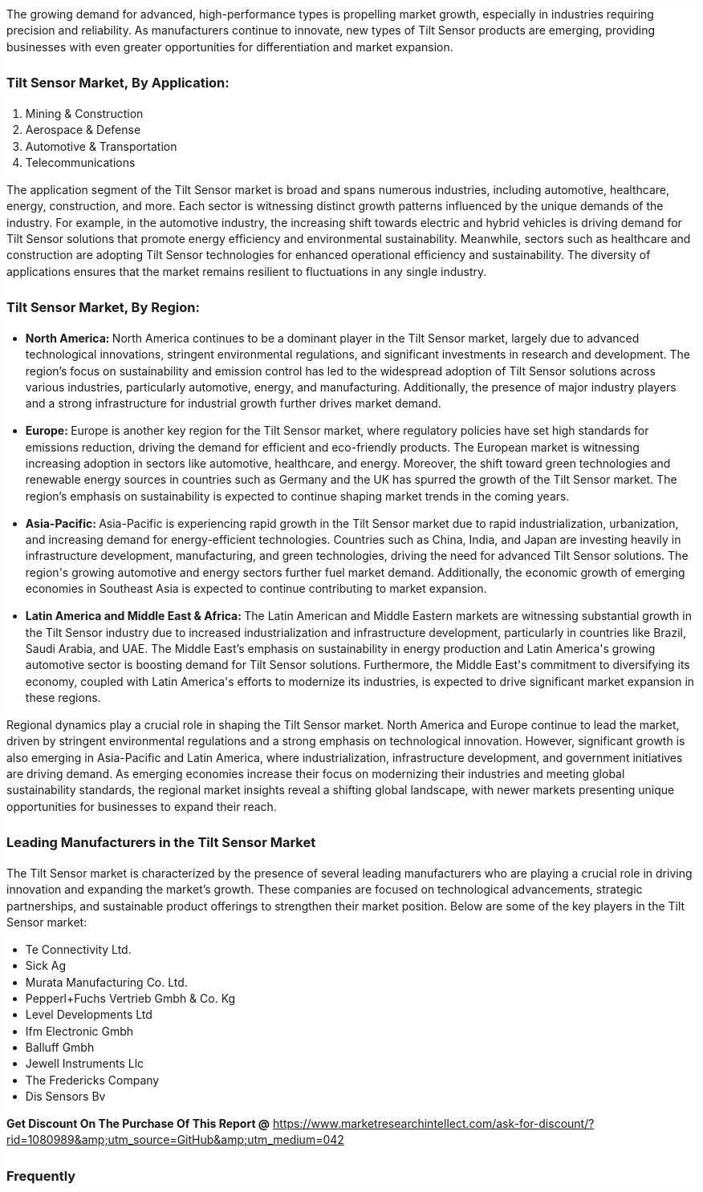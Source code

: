 The growing demand for advanced, high-performance types is propelling market growth, especially in industries requiring precision and reliability. As manufacturers continue to innovate, new types of Tilt Sensor products are emerging, providing businesses with even greater opportunities for differentiation and market expansion.</p><h3>Tilt Sensor Market,&nbsp;By Application:</h3><ol><li>Mining & Construction<li>  Aerospace & Defense<li>  Automotive & Transportation<li>  Telecommunications</li></ol><p>The application segment of the Tilt Sensor market is broad and spans numerous industries, including automotive, healthcare, energy, construction, and more. Each sector is witnessing distinct growth patterns influenced by the unique demands of the industry. For example, in the automotive industry, the increasing shift towards electric and hybrid vehicles is driving demand for Tilt Sensor solutions that promote energy efficiency and environmental sustainability. Meanwhile, sectors such as healthcare and construction are adopting Tilt Sensor technologies for enhanced operational efficiency and sustainability. The diversity of applications ensures that the market remains resilient to fluctuations in any single industry.</p><h3>Tilt Sensor Market, By Region:</h3><ul><li><p><strong>North America:&nbsp;</strong>North America continues to be a dominant player in the Tilt Sensor market, largely due to advanced technological innovations, stringent environmental regulations, and significant investments in research and development. The region&rsquo;s focus on sustainability and emission control has led to the widespread adoption of Tilt Sensor solutions across various industries, particularly automotive, energy, and manufacturing. Additionally, the presence of major industry players and a strong infrastructure for industrial growth further drives market demand.</p></li><li><p><strong><strong>Europe:&nbsp;</strong></strong>Europe is another key region for the Tilt Sensor market, where regulatory policies have set high standards for emissions reduction, driving the demand for efficient and eco-friendly products. The European market is witnessing increasing adoption in sectors like automotive, healthcare, and energy. Moreover, the shift toward green technologies and renewable energy sources in countries such as Germany and the UK has spurred the growth of the Tilt Sensor market. The region&rsquo;s emphasis on sustainability is expected to continue shaping market trends in the coming years.</p></li><li><p><strong><strong>Asia-Pacific:&nbsp;</strong></strong>Asia-Pacific is experiencing rapid growth in the Tilt Sensor market due to rapid industrialization, urbanization, and increasing demand for energy-efficient technologies. Countries such as China, India, and Japan are investing heavily in infrastructure development, manufacturing, and green technologies, driving the need for advanced Tilt Sensor solutions. The region's growing automotive and energy sectors further fuel market demand. Additionally, the economic growth of emerging economies in Southeast Asia is expected to continue contributing to market expansion.</p></li><li><p><strong><strong>Latin America and Middle East &amp; Africa:&nbsp;</strong></strong>The Latin American and Middle Eastern markets are witnessing substantial growth in the Tilt Sensor industry due to increased industrialization and infrastructure development, particularly in countries like Brazil, Saudi Arabia, and UAE. The Middle East&rsquo;s emphasis on sustainability in energy production and Latin America's growing automotive sector is boosting demand for Tilt Sensor solutions. Furthermore, the Middle East's commitment to diversifying its economy, coupled with Latin America's efforts to modernize its industries, is expected to drive significant market expansion in these regions.</p></li></ul><p>Regional dynamics play a crucial role in shaping the Tilt Sensor market. North America and Europe continue to lead the market, driven by stringent environmental regulations and a strong emphasis on technological innovation. However, significant growth is also emerging in Asia-Pacific and Latin America, where industrialization, infrastructure development, and government initiatives are driving demand. As emerging economies increase their focus on modernizing their industries and meeting global sustainability standards, the regional market insights reveal a shifting global landscape, with newer markets presenting unique opportunities for businesses to expand their reach.</p><h3><strong>Leading Manufacturers in the Tilt Sensor Market</strong></h3><p>The Tilt Sensor market is characterized by the presence of several leading manufacturers who are playing a crucial role in driving innovation and expanding the market&rsquo;s growth. These companies are focused on technological advancements, strategic partnerships, and sustainable product offerings to strengthen their market position. Below are some of the key players in the Tilt Sensor market:</p></div><div class="article-main__content" data-test-id="publishing-text-block"><ul><li><span class="">Te Connectivity Ltd.<li> Sick Ag<li> Murata Manufacturing Co. Ltd.<li> Pepperl+Fuchs Vertrieb Gmbh & Co. Kg<li> Level Developments Ltd<li> Ifm Electronic Gmbh<li> Balluff Gmbh<li> Jewell Instruments Llc<li> The Fredericks Company<li> Dis Sensors Bv</span></li></ul></div><div class="article-main__content" data-test-id="publishing-text-block"><p><span class="font-[700]"><strong>Get Discount On The Purchase Of This Report @</strong> <a href="https://www.marketresearchintellect.com/ask-for-discount/?rid=1080989&amp;utm_source=GitHub&amp;utm_medium=042" data-fr-linked="true">https://www.marketresearchintellect.com/ask-for-discount/?rid=1080989&amp;utm_source=GitHub&amp;utm_medium=042</a></span></p></div><div class="article-main__content" data-test-id="publishing-text-block"><h3><strong>Frequently